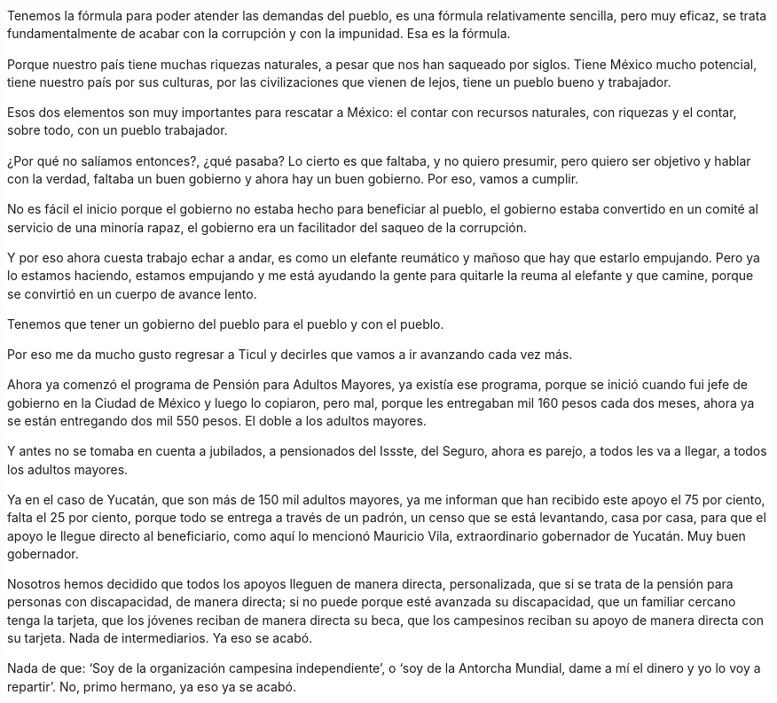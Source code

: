 Tenemos la fórmula para poder atender las demandas del pueblo, es una fórmula
relativamente sencilla, pero muy eficaz, se trata fundamentalmente de acabar
con la corrupción y con la impunidad. Esa es la fórmula.

Porque nuestro país tiene muchas riquezas naturales, a pesar que nos han
saqueado por siglos. Tiene México mucho potencial, tiene nuestro país por sus
culturas, por las civilizaciones que vienen de lejos, tiene un pueblo bueno y
trabajador.

Esos dos elementos son muy importantes para rescatar a México: el contar con
recursos naturales, con riquezas y el contar, sobre todo, con un pueblo
trabajador.

¿Por qué no salíamos entonces?, ¿qué pasaba? Lo cierto es que faltaba, y no
quiero presumir, pero quiero ser objetivo y hablar con la verdad, faltaba un
buen gobierno y ahora hay un buen gobierno. Por eso, vamos a cumplir.

No es fácil el inicio porque el gobierno no estaba hecho para beneficiar al
pueblo, el gobierno estaba convertido en un comité al servicio de una minoría
rapaz, el gobierno era un facilitador del saqueo de la corrupción.

Y por eso ahora cuesta trabajo echar a andar, es como un elefante reumático y
mañoso que hay que estarlo empujando. Pero ya lo estamos haciendo, estamos
empujando y me está ayudando la gente para quitarle la reuma al elefante y que
camine, porque se convirtió en un cuerpo de avance lento.

Tenemos que tener un gobierno del pueblo para el pueblo y con el pueblo.

Por eso me da mucho gusto regresar a Ticul y decirles que vamos a ir avanzando
cada vez más.

Ahora ya comenzó el programa de Pensión para Adultos Mayores, ya existía ese
programa, porque se inició cuando fui jefe de gobierno en la Ciudad de México
y luego lo copiaron, pero mal, porque les entregaban mil 160 pesos cada dos
meses, ahora ya se están entregando dos mil 550 pesos. El doble a los adultos
mayores.

Y antes no se tomaba en cuenta a jubilados, a pensionados del Issste, del
Seguro, ahora es parejo, a todos les va a llegar, a todos los adultos mayores.

Ya en el caso de Yucatán, que son más de 150 mil adultos mayores, ya me
informan que han recibido este apoyo el 75 por ciento, falta el 25 por ciento,
porque todo se entrega a través de un padrón, un censo que se está levantando,
casa por casa, para que el apoyo le llegue directo al beneficiario, como aquí
lo mencionó Mauricio Vila, extraordinario gobernador de Yucatán. Muy buen
gobernador.

Nosotros hemos decidido que todos los apoyos lleguen de manera directa,
personalizada, que si se trata de la pensión para personas con discapacidad,
de manera directa; si no puede porque esté avanzada su discapacidad, que un
familiar cercano tenga la tarjeta, que los jóvenes reciban de manera directa
su beca, que los campesinos reciban su apoyo de manera directa con su tarjeta.
Nada de intermediarios. Ya eso se acabó.

Nada de que: ‘Soy de la organización campesina independiente’, o ‘soy de la
Antorcha Mundial, dame a mí el dinero y yo lo voy a repartir’. No, primo
hermano, ya eso ya se acabó.
